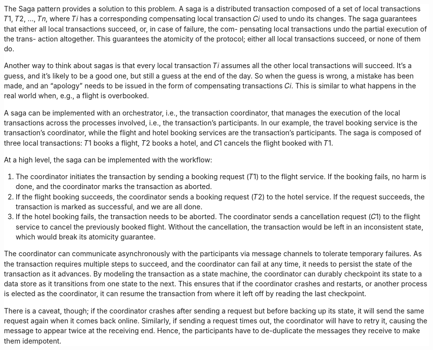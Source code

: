 The Saga pattern provides a solution to this problem. A saga is
a distributed transaction composed of a set of local transactions
𝑇1, 𝑇2, ..., 𝑇𝑛, where 𝑇𝑖 has a corresponding compensating local
transaction 𝐶𝑖 used to undo its changes. The saga guarantees that
either all local transactions succeed, or, in case of failure, the com-
pensating local transactions undo the partial execution of the trans-
action altogether. This guarantees the atomicity of the protocol;
either all local transactions succeed, or none of them do.

Another way to think about sagas is that every local transaction 𝑇𝑖
assumes all the other local transactions will succeed. It’s a guess,
and it’s likely to be a good one, but still a guess at the end of the
day. So when the guess is wrong, a mistake has been made, and an
“apology” needs to be issued in the form of compensating transactions 𝐶𝑖. This is similar to what happens in the real world when,
e.g., a flight is overbooked.

A saga can be implemented with an orchestrator, i.e., the transaction coordinator, that manages the execution of the local transactions across the processes involved, i.e., the transaction’s participants. In our example, the travel booking service is the transaction’s coordinator, while the flight and hotel booking services are
the transaction’s participants. The saga is composed of three local
transactions: 𝑇1 books a flight, 𝑇2 books a hotel, and 𝐶1 cancels
the flight booked with 𝑇1.

At a high level, the saga can be implemented with the workflow:

1. The coordinator initiates the transaction by sending a booking request (𝑇1) to the flight service. If the booking fails, no
   harm is done, and the coordinator marks the transaction as
   aborted.
2. If the flight booking succeeds, the coordinator sends a booking request (𝑇2) to the hotel service. If the request succeeds,
   the transaction is marked as successful, and we are all done.
3. If the hotel booking fails, the transaction needs to be aborted.
   The coordinator sends a cancellation request (𝐶1) to the flight
   service to cancel the previously booked flight. Without the
   cancellation, the transaction would be left in an inconsistent
   state, which would break its atomicity guarantee.

The coordinator can communicate asynchronously with the participants via message channels to tolerate temporary failures. As the
transaction requires multiple steps to succeed, and the coordinator can fail at any time, it needs to persist the state of the transaction
as it advances. By modeling the transaction as a state machine, the
coordinator can durably checkpoint its state to a data store as it
transitions from one state to the next. This ensures that if the coordinator crashes and restarts, or another process is elected as the
coordinator, it can resume the transaction from where it left off by
reading the last checkpoint.

There is a caveat, though; if the coordinator crashes after sending
a request but before backing up its state, it will send the same request again when it comes back online. Similarly, if sending a request times out, the coordinator will have to retry it, causing the
message to appear twice at the receiving end. Hence, the participants have to de-duplicate the messages they receive to make them
idempotent.
